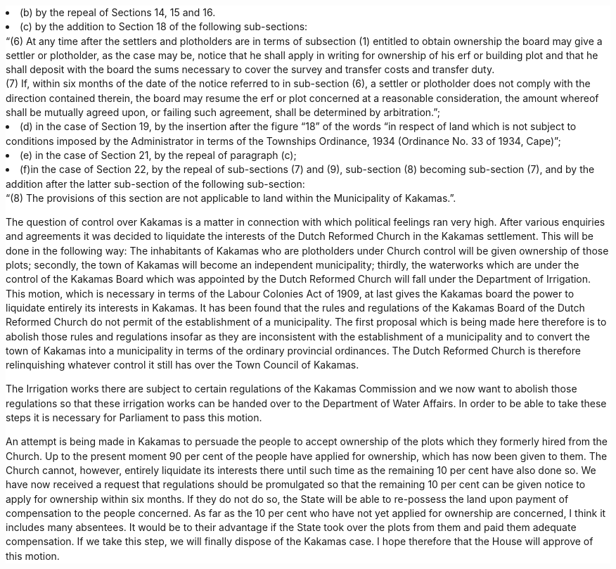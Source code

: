 <li>(b) by the repeal of Sections 14, 15 and 16.</li>

<li>(c) by the addition to Section 18 of the following sub-sections:<br/><span class="col_7493-7494" refersTo="page_0081"/>&#x201C;(6) At any time after the settlers and plotholders are in terms of subsection (1) entitled to obtain ownership the board may give a settler or plotholder, as the case may be, notice that he shall apply in writing for ownership of his erf or building plot and that he shall deposit with the board the sums necessary to cover the survey and transfer costs and transfer duty.<br/>(7) If, within six months of the date of the notice referred to in sub-section (6), a settler or plotholder does not comply with the direction contained therein, the board may resume the erf or plot concerned at a reasonable consideration, the amount whereof shall be mutually agreed upon, or failing such agreement, shall be determined by arbitration.&#x201D;;</li>

<li>(d) in the case of Section 19, by the insertion after the figure &#x201C;18&#x201D; of the words &#x201C;in respect of land which is not subject to conditions imposed by the Administrator in terms of the Townships Ordinance, 1934 (Ordinance No. 33 of 1934, Cape)&#x201D;;</li>

<li>(e) in the case of Section 21, by the repeal of paragraph (c);</li>

<li>(f)in the case of Section 22, by the repeal of sub-sections (7) and (9), sub-section (8) becoming sub-section (7), and by the addition after the latter sub-section of the following sub-section:<br/>&#x201C;(8) The provisions of this section are not applicable to land within the Municipality of Kakamas.&#x201D;.</li></ol>

<p>The question of control over Kakamas is a matter in connection with which political feelings ran very high. After various enquiries and agreements it was decided to liquidate the interests of the Dutch Reformed Church in the Kakamas settlement. This will be done in the following way: The inhabitants of Kakamas who are plotholders under Church control will be given ownership of those plots; secondly, the town of Kakamas will become an independent municipality; thirdly, the waterworks which are under the control of the Kakamas Board which was appointed by the Dutch Reformed Church will fall under the Department of Irrigation. This motion, which is necessary in terms of the Labour Colonies Act of 1909, at last gives the Kakamas board the power to liquidate entirely its interests in Kakamas. It has been found that the rules and regulations of the Kakamas Board of the Dutch Reformed Church do not permit of the establishment of a municipality. The first proposal which is being made here therefore is to abolish those rules and regulations insofar as they are inconsistent with the establishment of a municipality and to convert the town of Kakamas into a municipality in terms of the ordinary provincial ordinances. The Dutch Reformed Church is therefore relinquishing whatever control it still has over the Town Council of Kakamas.</p>

<p>The Irrigation works there are subject to certain regulations of the Kakamas Commission and we now want to abolish those regulations so that these irrigation works can be handed over to the Department of Water Affairs. In order to be able to take these steps it is necessary for Parliament to pass this motion.</p>

<p>An attempt is being made in Kakamas to persuade the people to accept ownership of the plots which they formerly hired from the Church. Up to the present moment 90 per cent of the people have applied for ownership, which has now been given to them. The Church cannot, however, entirely liquidate its interests there until such time as the remaining 10 per cent have also done so. We have now received a request that regulations should be promulgated so that the remaining 10 per cent can be given notice to apply for ownership within six months. If they do not do so, the State will be able to re-possess the land upon payment of compensation to the people concerned. As far as the 10 per cent who have not yet applied for ownership are concerned, I think it includes many absentees. It would be to their advantage if the State took over the plots from them and paid them adequate compensation. If we take this step, we will finally dispose of the Kakamas case. I hope therefore that the House will approve of this motion.</p>
